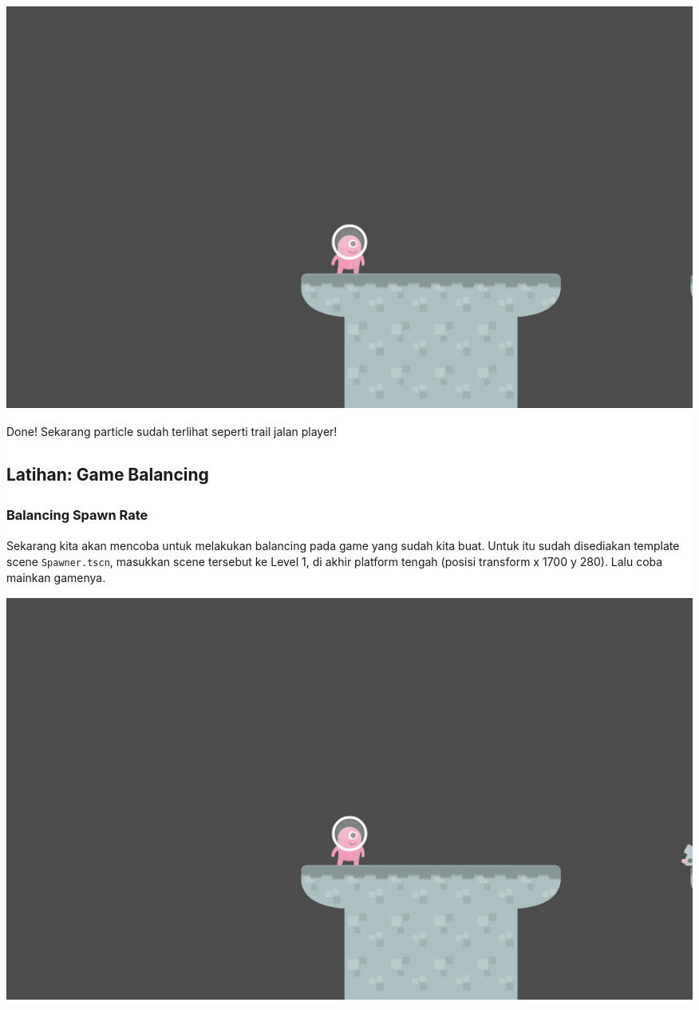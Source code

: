 ![Trail Done](images/trail-done.gif)

Done! Sekarang particle sudah terlihat seperti trail jalan player!

## Latihan: Game Balancing

### Balancing Spawn Rate

Sekarang kita akan mencoba untuk melakukan balancing pada game yang sudah kita buat. Untuk itu sudah disediakan template scene ```Spawner.tscn```, masukkan scene tersebut ke Level 1, di akhir platform tengah (posisi transform x 1700 y 280). Lalu coba mainkan gamenya.

![Unbalanced](images/unbalanced.gif)